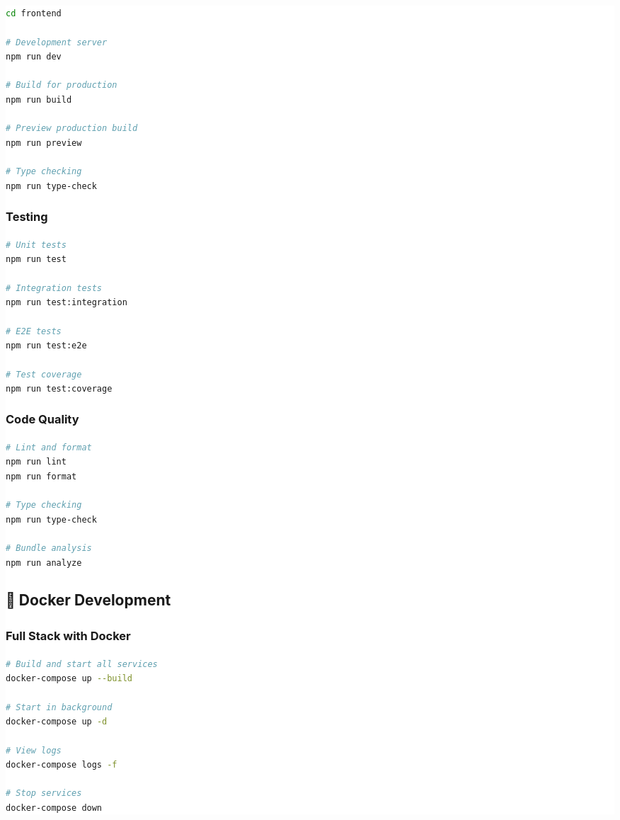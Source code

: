 ```bash
cd frontend

# Development server
npm run dev

# Build for production
npm run build

# Preview production build
npm run preview

# Type checking
npm run type-check
```

### Testing

```bash
# Unit tests
npm run test

# Integration tests
npm run test:integration

# E2E tests
npm run test:e2e

# Test coverage
npm run test:coverage
```

### Code Quality

```bash
# Lint and format
npm run lint
npm run format

# Type checking
npm run type-check

# Bundle analysis
npm run analyze
```

## 🐳 Docker Development

### Full Stack with Docker

```bash
# Build and start all services
docker-compose up --build

# Start in background
docker-compose up -d

# View logs
docker-compose logs -f

# Stop services
docker-compose down
```
